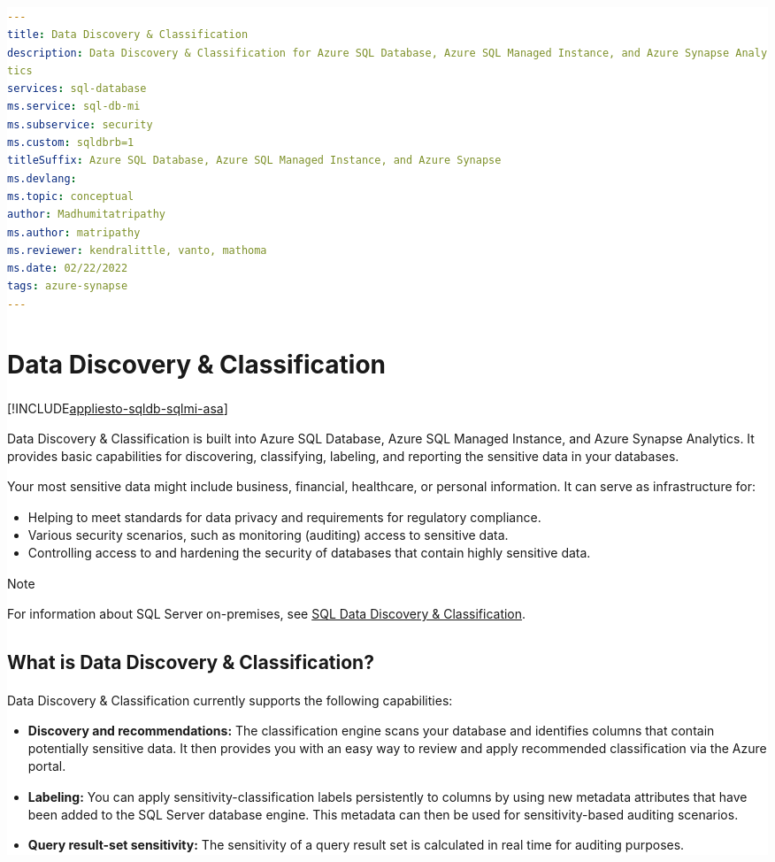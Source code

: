 ```yaml
---
title: Data Discovery & Classification
description: Data Discovery & Classification for Azure SQL Database, Azure SQL Managed Instance, and Azure Synapse Analytics
services: sql-database
ms.service: sql-db-mi
ms.subservice: security
ms.custom: sqldbrb=1
titleSuffix: Azure SQL Database, Azure SQL Managed Instance, and Azure Synapse
ms.devlang: 
ms.topic: conceptual
author: Madhumitatripathy
ms.author: matripathy
ms.reviewer: kendralittle, vanto, mathoma
ms.date: 02/22/2022
tags: azure-synapse
---
```

# Data Discovery & Classification
[!INCLUDE[appliesto-sqldb-sqlmi-asa](../includes/appliesto-sqldb-sqlmi-asa.md)]

Data Discovery & Classification is built into Azure SQL Database, Azure SQL Managed Instance, and Azure Synapse Analytics. It provides basic capabilities for discovering, classifying, labeling, and reporting the sensitive data in your databases.

Your most sensitive data might include business, financial, healthcare, or personal information. It can serve as infrastructure for:

- Helping to meet standards for data privacy and requirements for regulatory compliance.
- Various security scenarios, such as monitoring (auditing) access to sensitive data.
- Controlling access to and hardening the security of databases that contain highly sensitive data.

> [!NOTE]
> For information about SQL Server on-premises, see [SQL Data Discovery & Classification](/sql/relational-databases/security/sql-data-discovery-and-classification).

## <a id="what-is-dc"></a>What is Data Discovery & Classification?

Data Discovery & Classification currently supports the following capabilities:

- **Discovery and recommendations:** The classification engine scans your database and identifies columns that contain potentially sensitive data. It then provides you with an easy way to review and apply recommended classification via the Azure portal.

- **Labeling:** You can apply sensitivity-classification labels persistently to columns by using new metadata attributes that have been added to the SQL Server database engine. This metadata can then be used for sensitivity-based auditing scenarios.

- **Query result-set sensitivity:** The sensitivity of a query result set is calculated in real time for auditing purposes.
